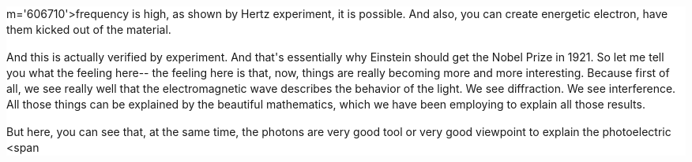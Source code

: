   m='606710'>frequency</span> <span m='608300'>is</span> <span
  m='608540'>high,</span> <span m='610290'>as</span> <span
  m='610550'>shown</span> <span m='611030'>by</span> <span
  m='611300'>Hertz</span> <span m='611830'>experiment,</span> <span
  m='612950'>it</span> <span m='613100'>is</span> <span
  m='613250'>possible.</span> <span m='613982'>And</span> <span
  m='614350'>also,</span> <span m='614870'>you</span> <span
  m='614990'>can</span> <span m='615200'>create</span> <span
  m='616250'>energetic</span> <span m='619010'>electron,</span> <span
  m='620300'>have</span> <span m='620780'>them</span> <span
  m='621080'>kicked</span> <span m='621540'>out</span> <span
  m='621740'>of</span> <span m='621860'>the</span> <span
  m='621940'>material.</span> </p><p><span m='623240'>And</span> <span
  m='623390'>this</span> <span m='623690'>is</span> <span
  m='623840'>actually</span> <span m='624140'>verified</span> <span
  m='625310'>by</span> <span m='625520'>experiment.</span> <span
  m='626730'>And</span> <span m='627500'>that's</span> <span
  m='627770'>essentially</span> <span m='628310'>why</span> <span
  m='629090'>Einstein</span> <span m='629750'>should</span> <span
  m='629990'>get</span> <span m='630200'>the</span> <span
  m='630320'>Nobel</span> <span m='630770'>Prize</span> <span
  m='631240'>in</span> <span m='631400'>1921.</span> <span m='633860'>So</span>
  <span m='634750'>let</span> <span m='634990'>me</span> <span
  m='635170'>tell</span> <span m='635500'>you</span> <span
  m='636520'>what</span> <span m='636790'>the</span> <span
  m='636940'>feeling</span> <span m='637420'>here--</span> <span
  m='638260'>the</span> <span m='638380'>feeling</span> <span m='638850'>here
  is</span> <span m='639070'>that,</span> <span m='639580'>now,</span> <span
  m='640510'>things</span> <span m='640960'>are</span> <span
  m='641140'>really</span> <span m='641860'>becoming</span> <span
  m='642340'>more</span> <span m='642610'>and</span> <span
  m='642700'>more</span> <span m='642910'>interesting.</span> <span
  m='643570'>Because</span> <span m='644680'>first</span> <span
  m='644890'>of</span> <span m='645070'>all,</span> <span m='645310'>we</span>
  <span m='645510'>see</span> <span m='645960'>really</span> <span
  m='646330'>well</span> <span m='647170'>that</span> <span
  m='648020'>the</span> <span m='648160'>electromagnetic</span> <span
  m='649090'>wave</span> <span m='649520'>describes</span> <span
  m='651310'>the</span> <span m='651430'>behavior</span> <span
  m='652000'>of</span> <span m='652120'>the</span> <span
  m='652270'>light.</span> <span m='653240'>We see</span> <span
  m='653520'>diffraction.</span> <span m='654270'>We</span> <span
  m='654510'>see</span> <span m='655060'>interference.</span> <span
  m='656190'>All</span> <span m='656410'>those</span> <span
  m='656680'>things</span> <span m='656980'>can</span> <span
  m='657220'>be</span> <span m='657430'>explained</span> <span
  m='657910'>by</span> <span m='658510'>the</span> <span
  m='658630'>beautiful</span> <span m='659170'>mathematics,</span> <span
  m='660010'>which</span> <span m='660220'>we</span> <span
  m='660430'>have</span> <span m='660610'>been</span> <span
  m='661450'>employing</span> <span m='662380'>to</span> <span
  m='662500'>explain</span> <span m='662950'>all</span> <span
  m='663070'>those</span> <span m='663310'>results.</span> </p><p><span
  m='664270'>But</span> <span m='664540'>here,</span> <span
  m='665140'>you</span> <span m='665230'>can</span> <span m='665380'>see</span>
  <span m='665650'>that,</span> <span m='666240'>at</span> <span
  m='666460'>the</span> <span m='666580'>same</span> <span
  m='666940'>time,</span> <span m='667870'>the</span> <span
  m='667960'>photons</span> <span m='669040'>are</span> <span
  m='669640'>very</span> <span m='670030'>good</span> <span
  m='672130'>tool</span> <span m='673000'>or</span> <span m='673280'>very</span>
  <span m='673780'>good</span> <span m='674580'>viewpoint</span> <span
  m='675730'>to</span> <span m='675850'>explain</span> <span
  m='676340'>the</span> <span m='676450'>photoelectric</span> <span